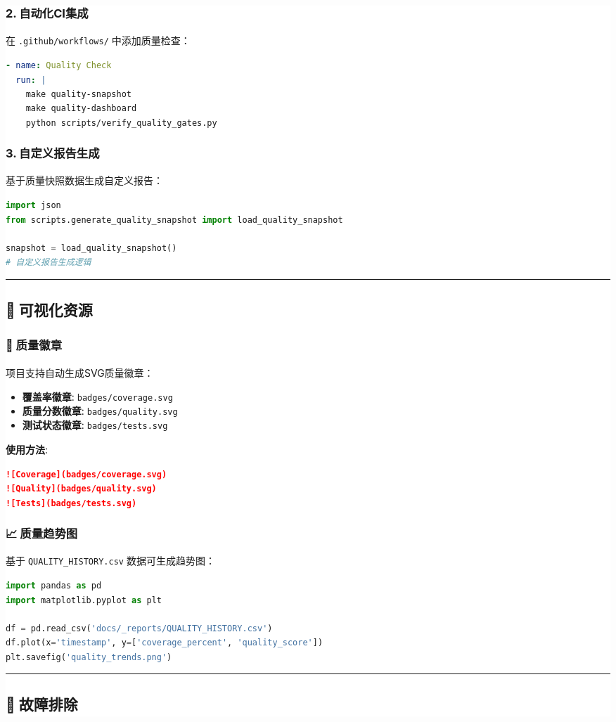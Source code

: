 ### 2. 自动化CI集成
在 `.github/workflows/` 中添加质量检查：
```yaml
- name: Quality Check
  run: |
    make quality-snapshot
    make quality-dashboard
    python scripts/verify_quality_gates.py
```

### 3. 自定义报告生成
基于质量快照数据生成自定义报告：
```python
import json
from scripts.generate_quality_snapshot import load_quality_snapshot

snapshot = load_quality_snapshot()
# 自定义报告生成逻辑
```

---

## 📱 可视化资源

### 🏅 质量徽章
项目支持自动生成SVG质量徽章：
- **覆盖率徽章**: `badges/coverage.svg`
- **质量分数徽章**: `badges/quality.svg`
- **测试状态徽章**: `badges/tests.svg`

**使用方法**:
```markdown
![Coverage](badges/coverage.svg)
![Quality](badges/quality.svg)
![Tests](badges/tests.svg)
```

### 📈 质量趋势图
基于 `QUALITY_HISTORY.csv` 数据可生成趋势图：
```python
import pandas as pd
import matplotlib.pyplot as plt

df = pd.read_csv('docs/_reports/QUALITY_HISTORY.csv')
df.plot(x='timestamp', y=['coverage_percent', 'quality_score'])
plt.savefig('quality_trends.png')
```

---

## 🚨 故障排除
